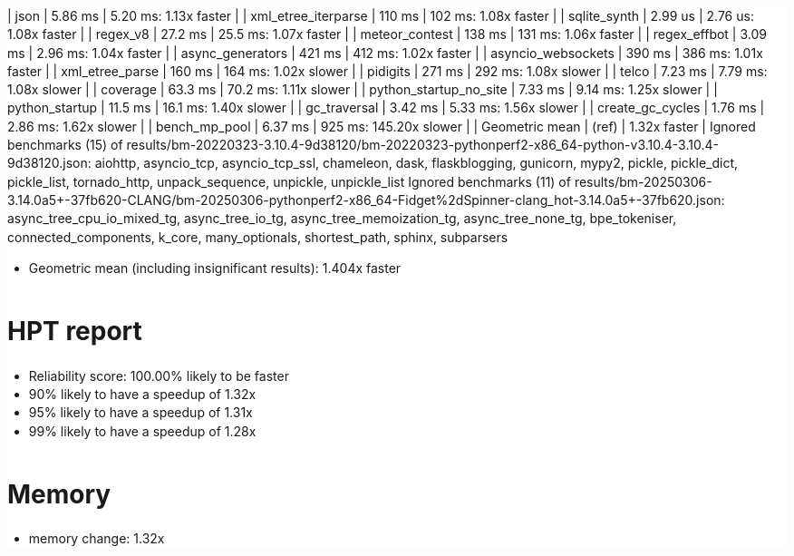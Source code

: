 | json                     | 5.86 ms                                                      | 5.20 ms: 1.13x faster                                                       |
| xml_etree_iterparse      | 110 ms                                                       | 102 ms: 1.08x faster                                                        |
| sqlite_synth             | 2.99 us                                                      | 2.76 us: 1.08x faster                                                       |
| regex_v8                 | 27.2 ms                                                      | 25.5 ms: 1.07x faster                                                       |
| meteor_contest           | 138 ms                                                       | 131 ms: 1.06x faster                                                        |
| regex_effbot             | 3.09 ms                                                      | 2.96 ms: 1.04x faster                                                       |
| async_generators         | 421 ms                                                       | 412 ms: 1.02x faster                                                        |
| asyncio_websockets       | 390 ms                                                       | 386 ms: 1.01x faster                                                        |
| xml_etree_parse          | 160 ms                                                       | 164 ms: 1.02x slower                                                        |
| pidigits                 | 271 ms                                                       | 292 ms: 1.08x slower                                                        |
| telco                    | 7.23 ms                                                      | 7.79 ms: 1.08x slower                                                       |
| coverage                 | 63.3 ms                                                      | 70.2 ms: 1.11x slower                                                       |
| python_startup_no_site   | 7.33 ms                                                      | 9.14 ms: 1.25x slower                                                       |
| python_startup           | 11.5 ms                                                      | 16.1 ms: 1.40x slower                                                       |
| gc_traversal             | 3.42 ms                                                      | 5.33 ms: 1.56x slower                                                       |
| create_gc_cycles         | 1.76 ms                                                      | 2.86 ms: 1.62x slower                                                       |
| bench_mp_pool            | 6.37 ms                                                      | 925 ms: 145.20x slower                                                      |
| Geometric mean           | (ref)                                                        | 1.32x faster                                                                |
Ignored benchmarks (15) of results/bm-20220323-3.10.4-9d38120/bm-20220323-pythonperf2-x86_64-python-v3.10.4-3.10.4-9d38120.json: aiohttp, asyncio_tcp, asyncio_tcp_ssl, chameleon, dask, flaskblogging, gunicorn, mypy2, pickle, pickle_dict, pickle_list, tornado_http, unpack_sequence, unpickle, unpickle_list
Ignored benchmarks (11) of results/bm-20250306-3.14.0a5+-37fb620-CLANG/bm-20250306-pythonperf2-x86_64-Fidget%2dSpinner-clang_hot-3.14.0a5+-37fb620.json: async_tree_cpu_io_mixed_tg, async_tree_io_tg, async_tree_memoization_tg, async_tree_none_tg, bpe_tokeniser, connected_components, k_core, many_optionals, shortest_path, sphinx, subparsers

- Geometric mean (including insignificant results): 1.404x faster

# HPT report

- Reliability score: 100.00% likely to be faster
- 90% likely to have a speedup of 1.32x
- 95% likely to have a speedup of 1.31x
- 99% likely to have a speedup of 1.28x

# Memory
- memory change: 1.32x
